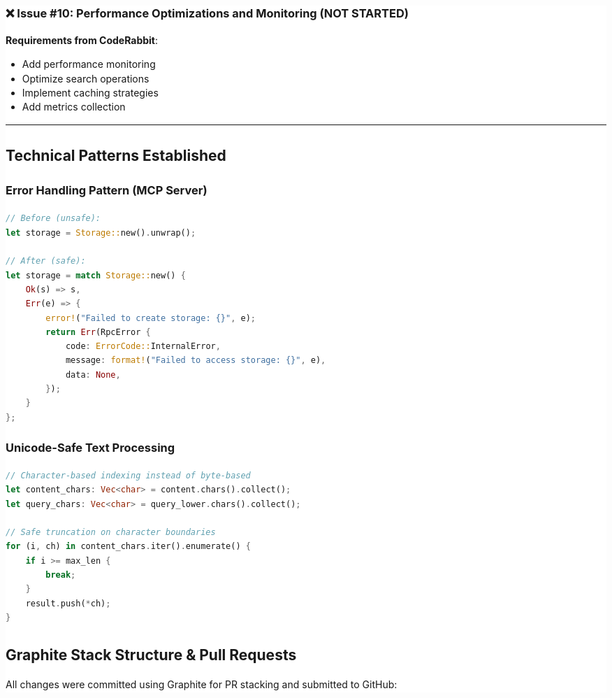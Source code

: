 ### ❌ Issue #10: Performance Optimizations and Monitoring (NOT STARTED)

**Requirements from CodeRabbit**:
- Add performance monitoring
- Optimize search operations
- Implement caching strategies
- Add metrics collection

---

## Technical Patterns Established

### Error Handling Pattern (MCP Server)
```rust
// Before (unsafe):
let storage = Storage::new().unwrap();

// After (safe):
let storage = match Storage::new() {
    Ok(s) => s,
    Err(e) => {
        error!("Failed to create storage: {}", e);
        return Err(RpcError {
            code: ErrorCode::InternalError,
            message: format!("Failed to access storage: {}", e),
            data: None,
        });
    }
};
```

### Unicode-Safe Text Processing
```rust
// Character-based indexing instead of byte-based
let content_chars: Vec<char> = content.chars().collect();
let query_chars: Vec<char> = query_lower.chars().collect();

// Safe truncation on character boundaries
for (i, ch) in content_chars.iter().enumerate() {
    if i >= max_len {
        break;
    }
    result.push(*ch);
}
```

## Graphite Stack Structure & Pull Requests

All changes were committed using Graphite for PR stacking and submitted to GitHub:
